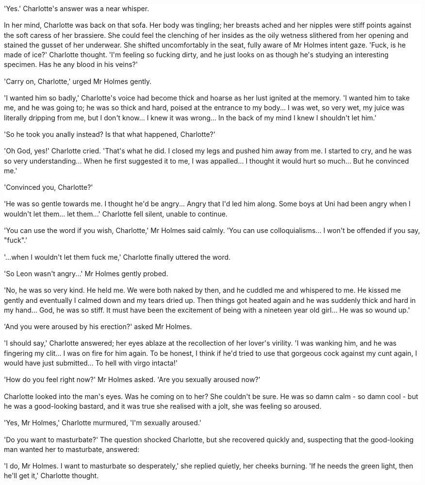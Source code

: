 'Yes.' Charlotte's answer was a near whisper. 

In her mind, Charlotte was back on that sofa. Her body was tingling; her breasts ached and her nipples were stiff points against the soft caress of her brassiere. She could feel the clenching of her insides as the oily wetness slithered from her opening and stained the gusset of her underwear. She shifted uncomfortably in the seat, fully aware of Mr Holmes intent gaze. 'Fuck, is he made of ice?' Charlotte thought. 'I'm feeling so fucking dirty, and he just looks on as though he's studying an interesting specimen. Has he any blood in his veins?' 

'Carry on, Charlotte,' urged Mr Holmes gently. 

'I wanted him so badly,' Charlotte's voice had become thick and hoarse as her lust ignited at the memory. 'I wanted him to take me, and he was going to; he was so thick and hard, poised at the entrance to my body... I was wet, so very wet, my juice was literally dripping from me, but I don't know... I knew it was wrong... In the back of my mind I knew I shouldn't let him.' 

'So he took you anally instead? Is that what happened, Charlotte?' 

'Oh God, yes!' Charlotte cried. 'That's what he did. I closed my legs and pushed him away from me. I started to cry, and he was so very understanding... When he first suggested it to me, I was appalled... I thought it would hurt so much... But he convinced me.' 

'Convinced you, Charlotte?' 

'He was so gentle towards me. I thought he'd be angry... Angry that I'd led him along. Some boys at Uni had been angry when I wouldn't let them... let them...' Charlotte fell silent, unable to continue. 

'You can use the word if you wish, Charlotte,' Mr Holmes said calmly. 'You can use colloquialisms... I won't be offended if you say, "fuck".' 

'...when I wouldn't let them fuck me,' Charlotte finally uttered the word. 

'So Leon wasn't angry...' Mr Holmes gently probed. 

'No, he was so very kind. He held me. We were both naked by then, and he cuddled me and whispered to me. He kissed me gently and eventually I calmed down and my tears dried up. Then things got heated again and he was suddenly thick and hard in my hand... God, he was so stiff. It must have been the excitement of being with a nineteen year old girl... He was so wound up.' 

'And you were aroused by his erection?' asked Mr Holmes. 

'I should say,' Charlotte answered; her eyes ablaze at the recollection of her lover's virility. 'I was wanking him, and he was fingering my clit... I was on fire for him again. To be honest, I think if he'd tried to use that gorgeous cock against my cunt again, I would have just submitted... To hell with virgo intacta!' 

'How do you feel right now?' Mr Holmes asked. 'Are you sexually aroused now?' 

Charlotte looked into the man's eyes. Was he coming on to her? She couldn't be sure. He was so damn calm - so damn cool - but he was a good-looking bastard, and it was true she realised with a jolt, she was feeling so aroused. 

'Yes, Mr Holmes,' Charlotte murmured, 'I'm sexually aroused.' 

'Do you want to masturbate?' The question shocked Charlotte, but she recovered quickly and, suspecting that the good-looking man wanted her to masturbate, answered: 

'I do, Mr Holmes. I want to masturbate so desperately,' she replied quietly, her cheeks burning. 'If he needs the green light, then he'll get it,' Charlotte thought. 
